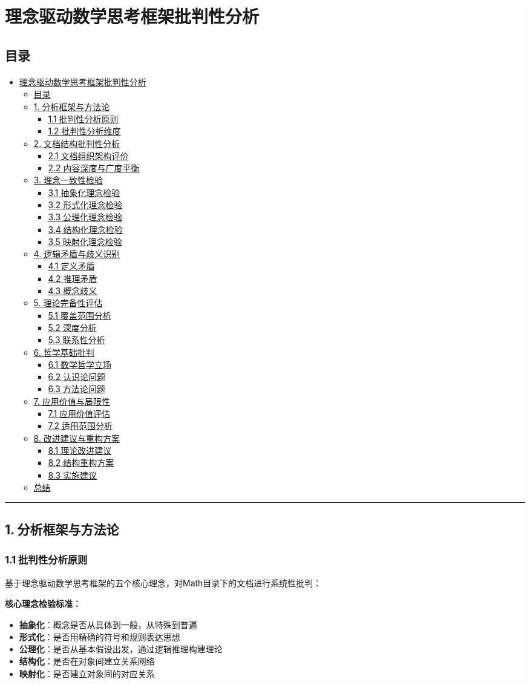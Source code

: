 # 理念驱动数学思考框架批判性分析

## 目录

- [理念驱动数学思考框架批判性分析](#理念驱动数学思考框架批判性分析)
  - [目录](#目录)
  - [1. 分析框架与方法论](#1-分析框架与方法论)
    - [1.1 批判性分析原则](#11-批判性分析原则)
    - [1.2 批判性分析维度](#12-批判性分析维度)
  - [2. 文档结构批判性分析](#2-文档结构批判性分析)
    - [2.1 文档组织架构评价](#21-文档组织架构评价)
    - [2.2 内容深度与广度平衡](#22-内容深度与广度平衡)
  - [3. 理念一致性检验](#3-理念一致性检验)
    - [3.1 抽象化理念检验](#31-抽象化理念检验)
    - [3.2 形式化理念检验](#32-形式化理念检验)
    - [3.3 公理化理念检验](#33-公理化理念检验)
    - [3.4 结构化理念检验](#34-结构化理念检验)
    - [3.5 映射化理念检验](#35-映射化理念检验)
  - [4. 逻辑矛盾与歧义识别](#4-逻辑矛盾与歧义识别)
    - [4.1 定义矛盾](#41-定义矛盾)
    - [4.2 推理矛盾](#42-推理矛盾)
    - [4.3 概念歧义](#43-概念歧义)
  - [5. 理论完备性评估](#5-理论完备性评估)
    - [5.1 覆盖范围分析](#51-覆盖范围分析)
    - [5.2 深度分析](#52-深度分析)
    - [5.3 联系性分析](#53-联系性分析)
  - [6. 哲学基础批判](#6-哲学基础批判)
    - [6.1 数学哲学立场](#61-数学哲学立场)
    - [6.2 认识论问题](#62-认识论问题)
    - [6.3 方法论问题](#63-方法论问题)
  - [7. 应用价值与局限性](#7-应用价值与局限性)
    - [7.1 应用价值评估](#71-应用价值评估)
    - [7.2 适用范围分析](#72-适用范围分析)
  - [8. 改进建议与重构方案](#8-改进建议与重构方案)
    - [8.1 理论改进建议](#81-理论改进建议)
    - [8.2 结构重构方案](#82-结构重构方案)
    - [8.3 实施建议](#83-实施建议)
  - [总结](#总结)

---

## 1. 分析框架与方法论

### 1.1 批判性分析原则

基于理念驱动数学思考框架的五个核心理念，对Math目录下的文档进行系统性批判：

**核心理念检验标准：**

- **抽象化**：概念是否从具体到一般，从特殊到普遍
- **形式化**：是否用精确的符号和规则表达思想
- **公理化**：是否从基本假设出发，通过逻辑推理构建理论
- **结构化**：是否在对象间建立关系网络
- **映射化**：是否建立对象间的对应关系
